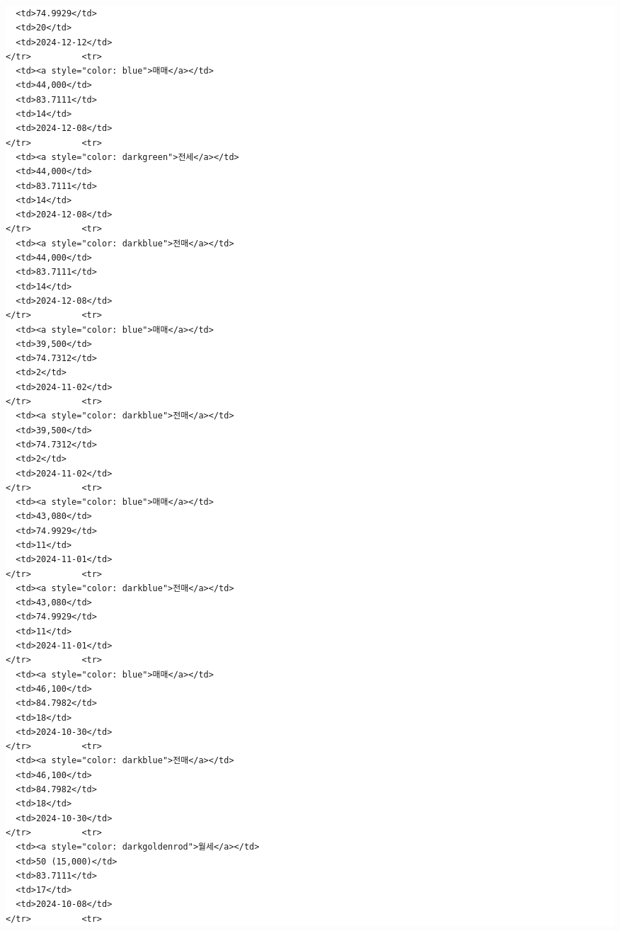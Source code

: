       <td>74.9929</td>
      <td>20</td>
      <td>2024-12-12</td>
    </tr>          <tr>
      <td><a style="color: blue">매매</a></td>
      <td>44,000</td>
      <td>83.7111</td>
      <td>14</td>
      <td>2024-12-08</td>
    </tr>          <tr>
      <td><a style="color: darkgreen">전세</a></td>
      <td>44,000</td>
      <td>83.7111</td>
      <td>14</td>
      <td>2024-12-08</td>
    </tr>          <tr>
      <td><a style="color: darkblue">전매</a></td>
      <td>44,000</td>
      <td>83.7111</td>
      <td>14</td>
      <td>2024-12-08</td>
    </tr>          <tr>
      <td><a style="color: blue">매매</a></td>
      <td>39,500</td>
      <td>74.7312</td>
      <td>2</td>
      <td>2024-11-02</td>
    </tr>          <tr>
      <td><a style="color: darkblue">전매</a></td>
      <td>39,500</td>
      <td>74.7312</td>
      <td>2</td>
      <td>2024-11-02</td>
    </tr>          <tr>
      <td><a style="color: blue">매매</a></td>
      <td>43,080</td>
      <td>74.9929</td>
      <td>11</td>
      <td>2024-11-01</td>
    </tr>          <tr>
      <td><a style="color: darkblue">전매</a></td>
      <td>43,080</td>
      <td>74.9929</td>
      <td>11</td>
      <td>2024-11-01</td>
    </tr>          <tr>
      <td><a style="color: blue">매매</a></td>
      <td>46,100</td>
      <td>84.7982</td>
      <td>18</td>
      <td>2024-10-30</td>
    </tr>          <tr>
      <td><a style="color: darkblue">전매</a></td>
      <td>46,100</td>
      <td>84.7982</td>
      <td>18</td>
      <td>2024-10-30</td>
    </tr>          <tr>
      <td><a style="color: darkgoldenrod">월세</a></td>
      <td>50 (15,000)</td>
      <td>83.7111</td>
      <td>17</td>
      <td>2024-10-08</td>
    </tr>          <tr>